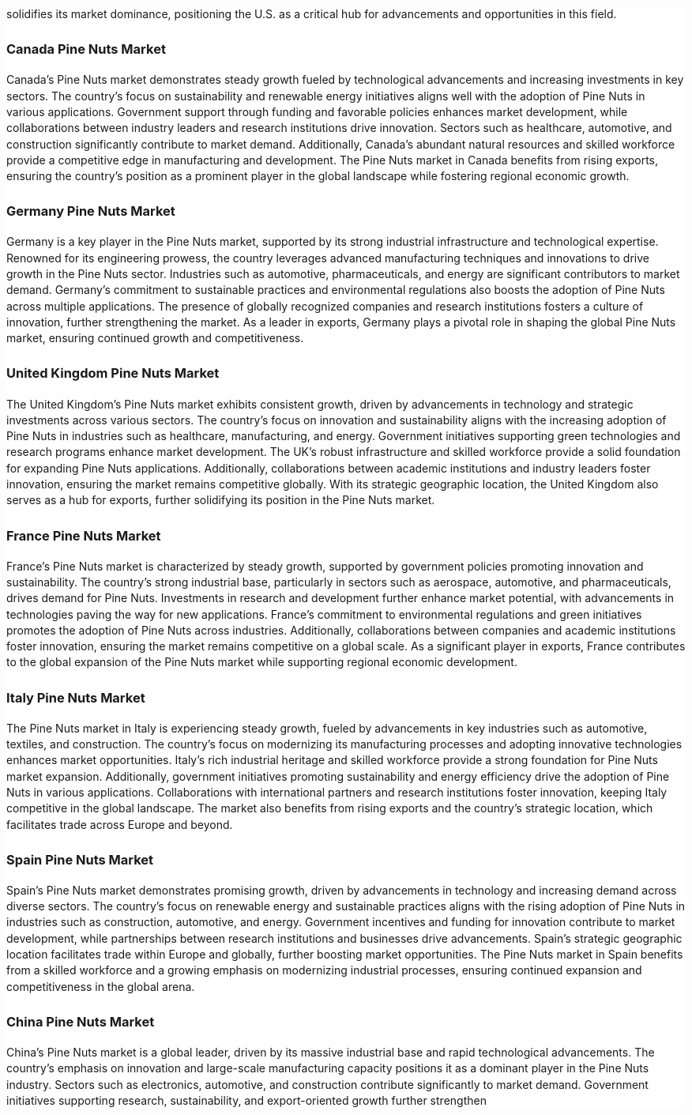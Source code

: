 solidifies its market dominance, positioning the U.S. as a critical hub for advancements and opportunities in this field.</p><h3>Canada Pine Nuts Market</h3><p>Canada&rsquo;s Pine Nuts market demonstrates steady growth fueled by technological advancements and increasing investments in key sectors. The country&rsquo;s focus on sustainability and renewable energy initiatives aligns well with the adoption of Pine Nuts in various applications. Government support through funding and favorable policies enhances market development, while collaborations between industry leaders and research institutions drive innovation. Sectors such as healthcare, automotive, and construction significantly contribute to market demand. Additionally, Canada&rsquo;s abundant natural resources and skilled workforce provide a competitive edge in manufacturing and development. The Pine Nuts market in Canada benefits from rising exports, ensuring the country&rsquo;s position as a prominent player in the global landscape while fostering regional economic growth.</p><h3>Germany Pine Nuts Market</h3><p>Germany is a key player in the Pine Nuts market, supported by its strong industrial infrastructure and technological expertise. Renowned for its engineering prowess, the country leverages advanced manufacturing techniques and innovations to drive growth in the Pine Nuts sector. Industries such as automotive, pharmaceuticals, and energy are significant contributors to market demand. Germany&rsquo;s commitment to sustainable practices and environmental regulations also boosts the adoption of Pine Nuts across multiple applications. The presence of globally recognized companies and research institutions fosters a culture of innovation, further strengthening the market. As a leader in exports, Germany plays a pivotal role in shaping the global Pine Nuts market, ensuring continued growth and competitiveness.</p><h3>United Kingdom Pine Nuts Market</h3><p>The United Kingdom&rsquo;s Pine Nuts market exhibits consistent growth, driven by advancements in technology and strategic investments across various sectors. The country&rsquo;s focus on innovation and sustainability aligns with the increasing adoption of Pine Nuts in industries such as healthcare, manufacturing, and energy. Government initiatives supporting green technologies and research programs enhance market development. The UK&rsquo;s robust infrastructure and skilled workforce provide a solid foundation for expanding Pine Nuts applications. Additionally, collaborations between academic institutions and industry leaders foster innovation, ensuring the market remains competitive globally. With its strategic geographic location, the United Kingdom also serves as a hub for exports, further solidifying its position in the Pine Nuts market.</p><h3>France Pine Nuts Market</h3><p>France&rsquo;s Pine Nuts market is characterized by steady growth, supported by government policies promoting innovation and sustainability. The country&rsquo;s strong industrial base, particularly in sectors such as aerospace, automotive, and pharmaceuticals, drives demand for Pine Nuts. Investments in research and development further enhance market potential, with advancements in technologies paving the way for new applications. France&rsquo;s commitment to environmental regulations and green initiatives promotes the adoption of Pine Nuts across industries. Additionally, collaborations between companies and academic institutions foster innovation, ensuring the market remains competitive on a global scale. As a significant player in exports, France contributes to the global expansion of the Pine Nuts market while supporting regional economic development.</p><h3>Italy Pine Nuts Market</h3><p>The Pine Nuts market in Italy is experiencing steady growth, fueled by advancements in key industries such as automotive, textiles, and construction. The country&rsquo;s focus on modernizing its manufacturing processes and adopting innovative technologies enhances market opportunities. Italy&rsquo;s rich industrial heritage and skilled workforce provide a strong foundation for Pine Nuts market expansion. Additionally, government initiatives promoting sustainability and energy efficiency drive the adoption of Pine Nuts in various applications. Collaborations with international partners and research institutions foster innovation, keeping Italy competitive in the global landscape. The market also benefits from rising exports and the country&rsquo;s strategic location, which facilitates trade across Europe and beyond.</p><h3>Spain Pine Nuts Market</h3><p>Spain&rsquo;s Pine Nuts market demonstrates promising growth, driven by advancements in technology and increasing demand across diverse sectors. The country&rsquo;s focus on renewable energy and sustainable practices aligns with the rising adoption of Pine Nuts in industries such as construction, automotive, and energy. Government incentives and funding for innovation contribute to market development, while partnerships between research institutions and businesses drive advancements. Spain&rsquo;s strategic geographic location facilitates trade within Europe and globally, further boosting market opportunities. The Pine Nuts market in Spain benefits from a skilled workforce and a growing emphasis on modernizing industrial processes, ensuring continued expansion and competitiveness in the global arena.</p><h3>China Pine Nuts Market</h3><p>China&rsquo;s Pine Nuts market is a global leader, driven by its massive industrial base and rapid technological advancements. The country&rsquo;s emphasis on innovation and large-scale manufacturing capacity positions it as a dominant player in the Pine Nuts industry. Sectors such as electronics, automotive, and construction contribute significantly to market demand. Government initiatives supporting research, sustainability, and export-oriented growth further strengthen
